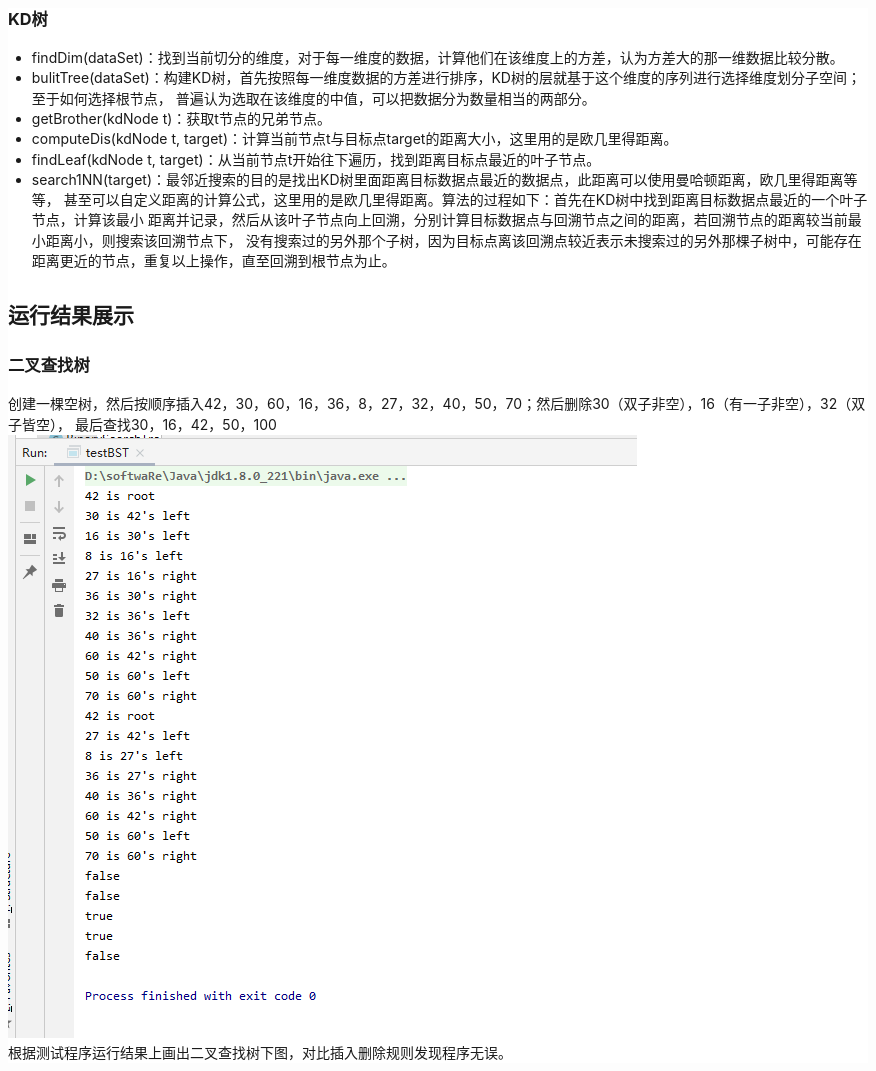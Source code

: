 ### KD树
- findDim(dataSet)：找到当前切分的维度，对于每一维度的数据，计算他们在该维度上的方差，认为方差大的那一维数据比较分散。
- bulitTree(dataSet)：构建KD树，首先按照每一维度数据的方差进行排序，KD树的层就基于这个维度的序列进行选择维度划分子空间；至于如何选择根节点，
普遍认为选取在该维度的中值，可以把数据分为数量相当的两部分。
- getBrother(kdNode t)：获取t节点的兄弟节点。
- computeDis(kdNode t, target)：计算当前节点t与目标点target的距离大小，这里用的是欧几里得距离。
- findLeaf(kdNode t, target)：从当前节点t开始往下遍历，找到距离目标点最近的叶子节点。
- search1NN(target)：最邻近搜索的目的是找出KD树里面距离目标数据点最近的数据点，此距离可以使用曼哈顿距离，欧几里得距离等等，
甚至可以自定义距离的计算公式，这里用的是欧几里得距离。算法的过程如下：首先在KD树中找到距离目标数据点最近的一个叶子节点，计算该最小
距离并记录，然后从该叶子节点向上回溯，分别计算目标数据点与回溯节点之间的距离，若回溯节点的距离较当前最小距离小，则搜索该回溯节点下，
没有搜索过的另外那个子树，因为目标点离该回溯点较近表示未搜索过的另外那棵子树中，可能存在距离更近的节点，重复以上操作，直至回溯到根节点为止。
## 运行结果展示
### 二叉查找树
创建一棵空树，然后按顺序插入42，30，60，16，36，8，27，32，40，50，70；然后删除30（双子非空），16（有一子非空），32（双子皆空），
最后查找30，16，42，50，100
![BSTree](https://github.com/FFFjx/DataStructures/blob/main/Tree/pic/BSTtest.png)  
根据测试程序运行结果上画出二叉查找树下图，对比插入删除规则发现程序无误。